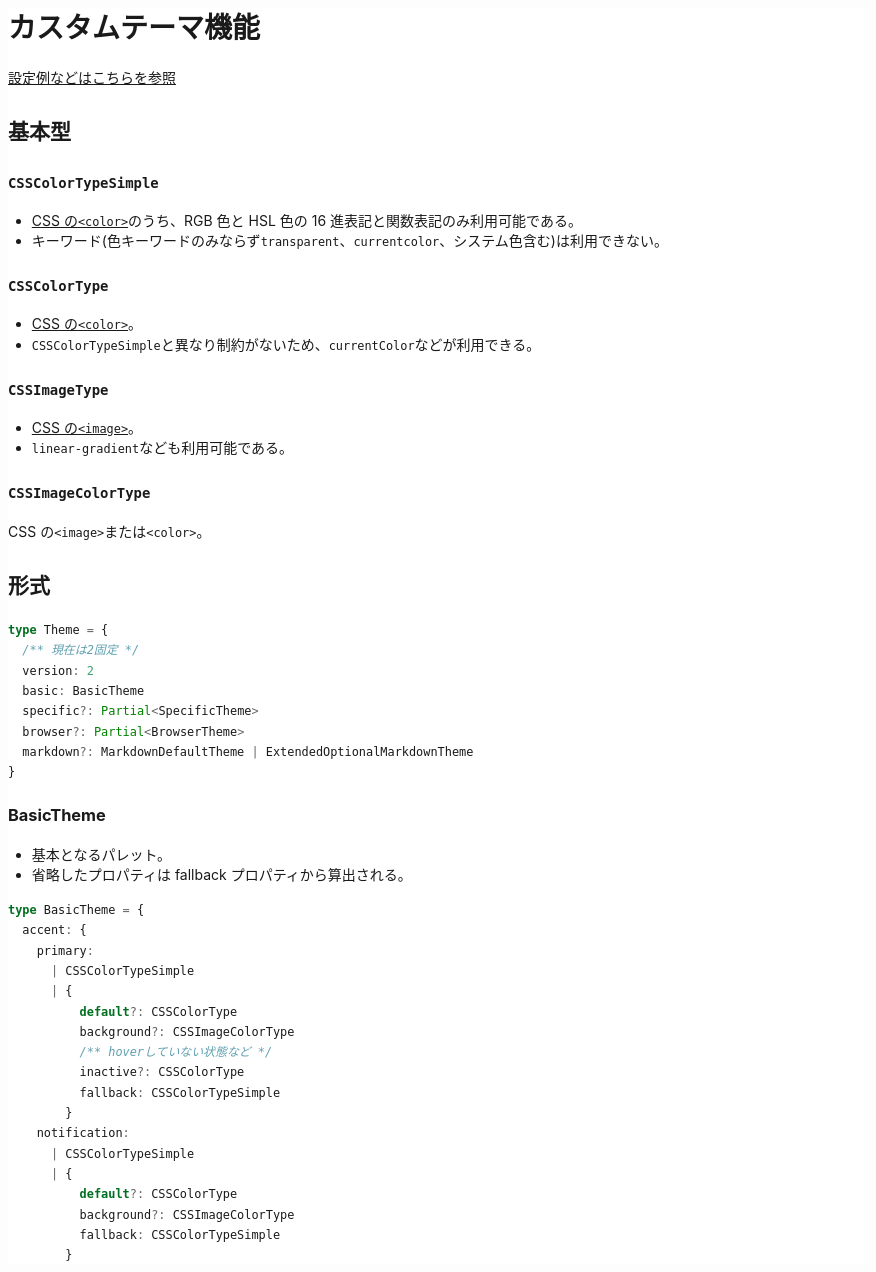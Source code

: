 # カスタムテーマ機能

[設定例などはこちらを参照](https://github.com/traPtitech/traQ_S-UI/wiki/%E3%82%AB%E3%82%B9%E3%82%BF%E3%83%A0%E3%83%86%E3%83%BC%E3%83%9E)

## 基本型

### `CSSColorTypeSimple`

- [CSS の`<color>`](https://developer.mozilla.org/ja/docs/Web/CSS/color_value)のうち、RGB 色と HSL 色の 16 進表記と関数表記のみ利用可能である。
- キーワード(色キーワードのみならず`transparent`、`currentcolor`、システム色含む)は利用できない。

### `CSSColorType`

- [CSS の`<color>`](https://developer.mozilla.org/ja/docs/Web/CSS/color_value)。
- `CSSColorTypeSimple`と異なり制約がないため、`currentColor`などが利用できる。

### `CSSImageType`

- [CSS の`<image>`](https://developer.mozilla.org/ja/docs/Web/CSS/image)。
- `linear-gradient`なども利用可能である。

### `CSSImageColorType`

CSS の`<image>`または`<color>`。

## 形式

```ts
type Theme = {
  /** 現在は2固定 */
  version: 2
  basic: BasicTheme
  specific?: Partial<SpecificTheme>
  browser?: Partial<BrowserTheme>
  markdown?: MarkdownDefaultTheme | ExtendedOptionalMarkdownTheme
}
```

### BasicTheme

- 基本となるパレット。
- 省略したプロパティは fallback プロパティから算出される。

```ts
type BasicTheme = {
  accent: {
    primary:
      | CSSColorTypeSimple
      | {
          default?: CSSColorType
          background?: CSSImageColorType
          /** hoverしていない状態など */
          inactive?: CSSColorType
          fallback: CSSColorTypeSimple
        }
    notification:
      | CSSColorTypeSimple
      | {
          default?: CSSColorType
          background?: CSSImageColorType
          fallback: CSSColorTypeSimple
        }
```